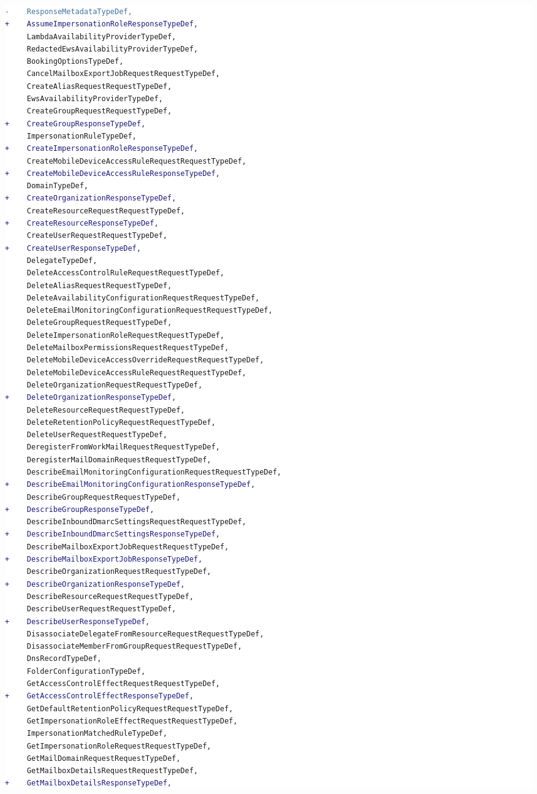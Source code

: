 ```diff
-    ResponseMetadataTypeDef,
+    AssumeImpersonationRoleResponseTypeDef,
     LambdaAvailabilityProviderTypeDef,
     RedactedEwsAvailabilityProviderTypeDef,
     BookingOptionsTypeDef,
     CancelMailboxExportJobRequestRequestTypeDef,
     CreateAliasRequestRequestTypeDef,
     EwsAvailabilityProviderTypeDef,
     CreateGroupRequestRequestTypeDef,
+    CreateGroupResponseTypeDef,
     ImpersonationRuleTypeDef,
+    CreateImpersonationRoleResponseTypeDef,
     CreateMobileDeviceAccessRuleRequestRequestTypeDef,
+    CreateMobileDeviceAccessRuleResponseTypeDef,
     DomainTypeDef,
+    CreateOrganizationResponseTypeDef,
     CreateResourceRequestRequestTypeDef,
+    CreateResourceResponseTypeDef,
     CreateUserRequestRequestTypeDef,
+    CreateUserResponseTypeDef,
     DelegateTypeDef,
     DeleteAccessControlRuleRequestRequestTypeDef,
     DeleteAliasRequestRequestTypeDef,
     DeleteAvailabilityConfigurationRequestRequestTypeDef,
     DeleteEmailMonitoringConfigurationRequestRequestTypeDef,
     DeleteGroupRequestRequestTypeDef,
     DeleteImpersonationRoleRequestRequestTypeDef,
     DeleteMailboxPermissionsRequestRequestTypeDef,
     DeleteMobileDeviceAccessOverrideRequestRequestTypeDef,
     DeleteMobileDeviceAccessRuleRequestRequestTypeDef,
     DeleteOrganizationRequestRequestTypeDef,
+    DeleteOrganizationResponseTypeDef,
     DeleteResourceRequestRequestTypeDef,
     DeleteRetentionPolicyRequestRequestTypeDef,
     DeleteUserRequestRequestTypeDef,
     DeregisterFromWorkMailRequestRequestTypeDef,
     DeregisterMailDomainRequestRequestTypeDef,
     DescribeEmailMonitoringConfigurationRequestRequestTypeDef,
+    DescribeEmailMonitoringConfigurationResponseTypeDef,
     DescribeGroupRequestRequestTypeDef,
+    DescribeGroupResponseTypeDef,
     DescribeInboundDmarcSettingsRequestRequestTypeDef,
+    DescribeInboundDmarcSettingsResponseTypeDef,
     DescribeMailboxExportJobRequestRequestTypeDef,
+    DescribeMailboxExportJobResponseTypeDef,
     DescribeOrganizationRequestRequestTypeDef,
+    DescribeOrganizationResponseTypeDef,
     DescribeResourceRequestRequestTypeDef,
     DescribeUserRequestRequestTypeDef,
+    DescribeUserResponseTypeDef,
     DisassociateDelegateFromResourceRequestRequestTypeDef,
     DisassociateMemberFromGroupRequestRequestTypeDef,
     DnsRecordTypeDef,
     FolderConfigurationTypeDef,
     GetAccessControlEffectRequestRequestTypeDef,
+    GetAccessControlEffectResponseTypeDef,
     GetDefaultRetentionPolicyRequestRequestTypeDef,
     GetImpersonationRoleEffectRequestRequestTypeDef,
     ImpersonationMatchedRuleTypeDef,
     GetImpersonationRoleRequestRequestTypeDef,
     GetMailDomainRequestRequestTypeDef,
     GetMailboxDetailsRequestRequestTypeDef,
+    GetMailboxDetailsResponseTypeDef,
```